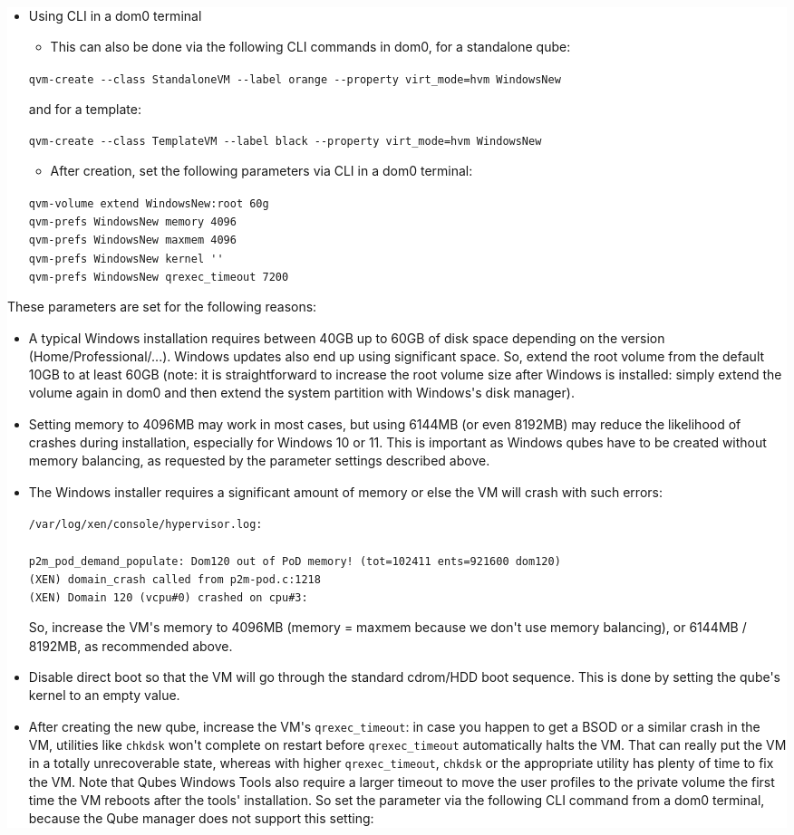 - Using CLI in a dom0 terminal
 
   - This can also be done via the following CLI commands in dom0, for a standalone qube:

    ~~~
    qvm-create --class StandaloneVM --label orange --property virt_mode=hvm WindowsNew
    ~~~

    and for a template:

    ~~~
    qvm-create --class TemplateVM --label black --property virt_mode=hvm WindowsNew
    ~~~
   
   - After creation, set the following parameters via CLI in a dom0 terminal:

    ~~~
    qvm-volume extend WindowsNew:root 60g
    qvm-prefs WindowsNew memory 4096
    qvm-prefs WindowsNew maxmem 4096
    qvm-prefs WindowsNew kernel ''
    qvm-prefs WindowsNew qrexec_timeout 7200
    ~~~

These parameters are set for the following reasons:
  
- A typical Windows installation requires between 40GB up to 60GB of disk space depending on the version (Home/Professional/...). Windows updates also end up using significant space. So, extend the root volume from the default 10GB to at least 60GB (note: it is straightforward to increase the root volume size after Windows is installed: simply extend the volume again in dom0 and then extend the system partition with Windows's disk manager).

- Setting memory to 4096MB may work in most cases, but using 6144MB (or even 8192MB) may reduce the likelihood of crashes during installation, especially for Windows 10 or 11. This is important as Windows qubes have to be created without memory balancing, as requested by the parameter settings described above.

- The Windows installer requires a significant amount of memory or else the VM will crash with such errors:

    ~~~
    /var/log/xen/console/hypervisor.log:

    p2m_pod_demand_populate: Dom120 out of PoD memory! (tot=102411 ents=921600 dom120)
    (XEN) domain_crash called from p2m-pod.c:1218
    (XEN) Domain 120 (vcpu#0) crashed on cpu#3:
    ~~~
    
  So, increase the VM's memory to 4096MB (memory = maxmem because we don't use memory balancing), or 6144MB / 8192MB, as recommended above.
     
- Disable direct boot so that the VM will go through the standard cdrom/HDD boot sequence. This is done by setting the qube's kernel to an empty value.

- After creating the new qube, increase the VM's `qrexec_timeout`: in case you happen to get a BSOD or a similar crash in the VM, utilities like `chkdsk` won't complete on restart before `qrexec_timeout` automatically halts the VM. That can really put the VM in a totally unrecoverable state, whereas with higher `qrexec_timeout`, `chkdsk` or the appropriate utility has plenty of time to fix the VM. Note that Qubes Windows Tools also require a larger timeout to move the user profiles to the private volume the first time the VM reboots after the tools' installation. So set the parameter via the following CLI command from a dom0 terminal, because the Qube manager does not support this setting:
